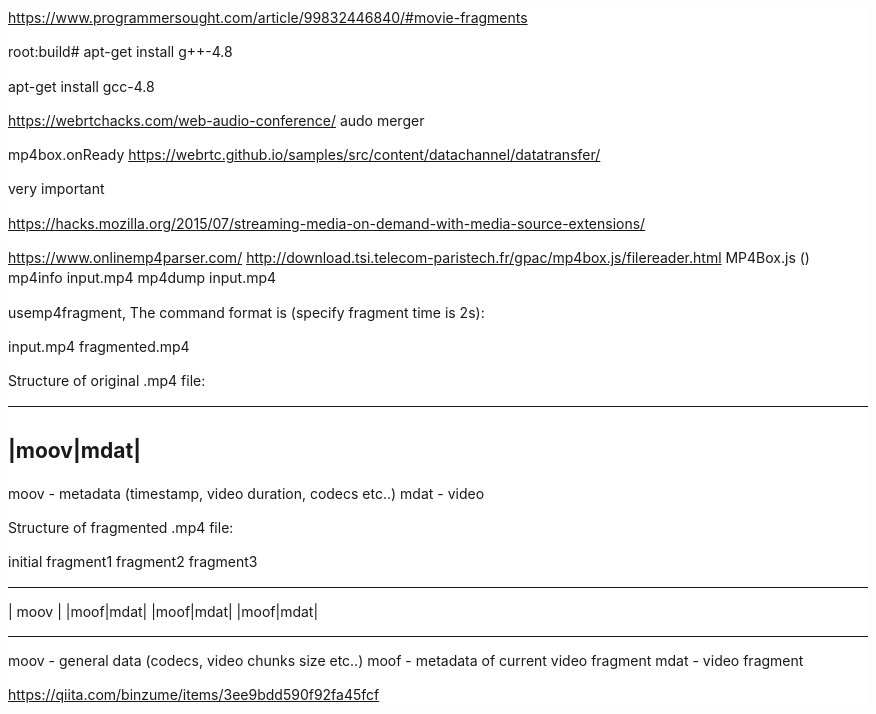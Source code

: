 https://www.programmersought.com/article/99832446840/#movie-fragments


root:build# apt-get install g++-4.8 

apt-get install gcc-4.8 





https://webrtchacks.com/web-audio-conference/
audo merger


mp4box.onReady
https://webrtc.github.io/samples/src/content/datachannel/datatransfer/



very important 

https://hacks.mozilla.org/2015/07/streaming-media-on-demand-with-media-source-extensions/

https://www.onlinemp4parser.com/
http://download.tsi.telecom-paristech.fr/gpac/mp4box.js/filereader.html
MP4Box.js ()
mp4info input.mp4
mp4dump input.mp4

usemp4fragment, The command format is (specify fragment time is 2s):

 input.mp4 fragmented.mp4




Structure of original .mp4 file:

___________
|moov|mdat|
-----------

moov - metadata (timestamp, video duration, codecs etc..)
mdat - video


Structure of fragmented .mp4 file:


  initial     fragment1    fragment2    fragment3 
___________  ___________  ___________  ___________
|   moov  |  |moof|mdat|  |moof|mdat|  |moof|mdat|
-----------  -----------  -----------  -----------
moov - general data (codecs, video chunks size etc..)
moof - metadata of current video fragment
mdat - video fragment


https://qiita.com/binzume/items/3ee9bdd590f92fa45fcf




